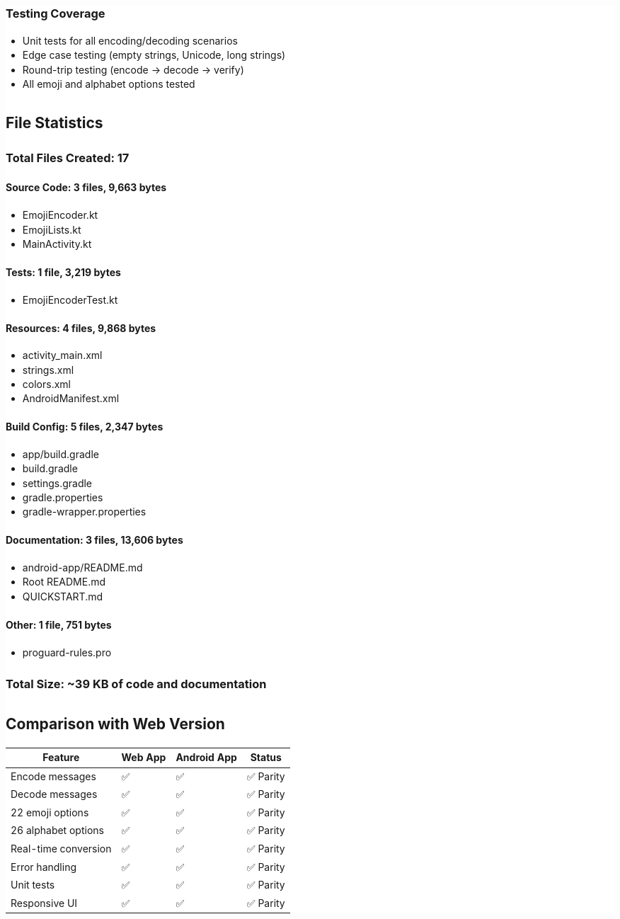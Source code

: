 ### Testing Coverage
- Unit tests for all encoding/decoding scenarios
- Edge case testing (empty strings, Unicode, long strings)
- Round-trip testing (encode → decode → verify)
- All emoji and alphabet options tested

## File Statistics

### Total Files Created: 17

#### Source Code: 3 files, 9,663 bytes
- EmojiEncoder.kt
- EmojiLists.kt  
- MainActivity.kt

#### Tests: 1 file, 3,219 bytes
- EmojiEncoderTest.kt

#### Resources: 4 files, 9,868 bytes
- activity_main.xml
- strings.xml
- colors.xml
- AndroidManifest.xml

#### Build Config: 5 files, 2,347 bytes
- app/build.gradle
- build.gradle
- settings.gradle
- gradle.properties
- gradle-wrapper.properties

#### Documentation: 3 files, 13,606 bytes
- android-app/README.md
- Root README.md
- QUICKSTART.md

#### Other: 1 file, 751 bytes
- proguard-rules.pro

### Total Size: ~39 KB of code and documentation

## Comparison with Web Version

| Feature | Web App | Android App | Status |
|---------|---------|-------------|--------|
| Encode messages | ✅ | ✅ | ✅ Parity |
| Decode messages | ✅ | ✅ | ✅ Parity |
| 22 emoji options | ✅ | ✅ | ✅ Parity |
| 26 alphabet options | ✅ | ✅ | ✅ Parity |
| Real-time conversion | ✅ | ✅ | ✅ Parity |
| Error handling | ✅ | ✅ | ✅ Parity |
| Unit tests | ✅ | ✅ | ✅ Parity |
| Responsive UI | ✅ | ✅ | ✅ Parity |

